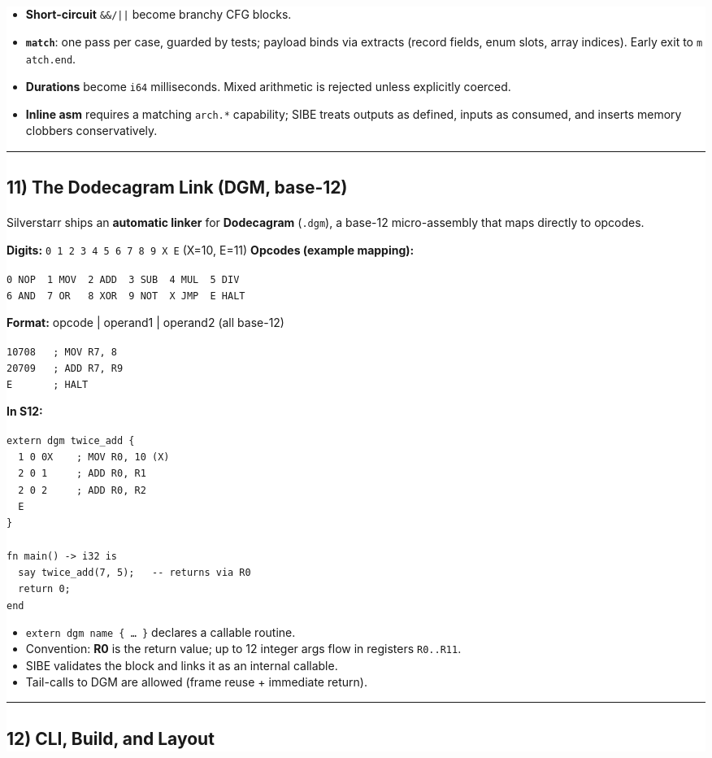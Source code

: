 * **Short-circuit** `&&/||` become branchy CFG blocks.

* **`match`**: one pass per case, guarded by tests; payload binds via extracts (record fields, enum slots, array indices). Early exit to `match.end`.

* **Durations** become `i64` milliseconds. Mixed arithmetic is rejected unless explicitly coerced.

* **Inline asm** requires a matching `arch.*` capability; SIBE treats outputs as defined, inputs as consumed, and inserts memory clobbers conservatively.

---

## 11) The Dodecagram Link (DGM, base-12)

Silverstarr ships an **automatic linker** for **Dodecagram** (`.dgm`), a base-12 micro-assembly that maps directly to opcodes.

**Digits:** `0 1 2 3 4 5 6 7 8 9 X E` (X=10, E=11)
**Opcodes (example mapping):**

```
0 NOP  1 MOV  2 ADD  3 SUB  4 MUL  5 DIV
6 AND  7 OR   8 XOR  9 NOT  X JMP  E HALT
```

**Format:** opcode | operand1 | operand2 (all base-12)

```dgm
10708   ; MOV R7, 8
20709   ; ADD R7, R9
E       ; HALT
```

**In S12:**

```ss12
extern dgm twice_add {
  1 0 0X    ; MOV R0, 10 (X)
  2 0 1     ; ADD R0, R1
  2 0 2     ; ADD R0, R2
  E
}

fn main() -> i32 is
  say twice_add(7, 5);   -- returns via R0
  return 0;
end
```

* `extern dgm name { … }` declares a callable routine.
* Convention: **R0** is the return value; up to 12 integer args flow in registers `R0..R11`.
* SIBE validates the block and links it as an internal callable.
* Tail-calls to DGM are allowed (frame reuse + immediate return).

---

## 12) CLI, Build, and Layout
